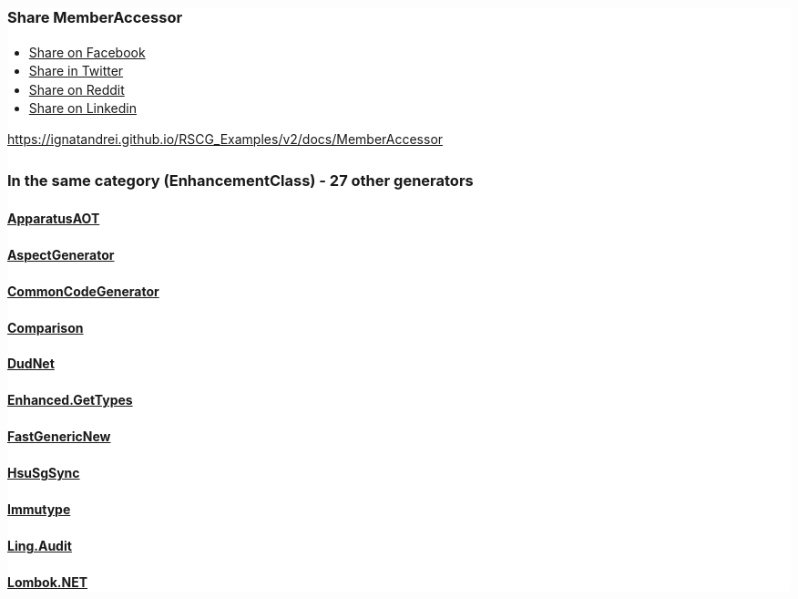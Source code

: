 ### Share MemberAccessor 

<ul>
  <li><a href="https://www.facebook.com/sharer/sharer.php?u=https%3A%2F%2Fignatandrei.github.io%2FRSCG_Examples%2Fv2%2Fdocs%2FMemberAccessor&quote=MemberAccessor" title="Share on Facebook" target="_blank">Share on Facebook</a></li>
  <li><a href="https://twitter.com/intent/tweet?source=https%3A%2F%2Fignatandrei.github.io%2FRSCG_Examples%2Fv2%2Fdocs%2FMemberAccessor&text=MemberAccessor:%20https%3A%2F%2Fignatandrei.github.io%2FRSCG_Examples%2Fv2%2Fdocs%2FMemberAccessor" target="_blank" title="Tweet">Share in Twitter</a></li>
  <li><a href="http://www.reddit.com/submit?url=https%3A%2F%2Fignatandrei.github.io%2FRSCG_Examples%2Fv2%2Fdocs%2FMemberAccessor&title=MemberAccessor" target="_blank" title="Submit to Reddit">Share on Reddit</a></li>
  <li><a href="http://www.linkedin.com/shareArticle?mini=true&url=https%3A%2F%2Fignatandrei.github.io%2FRSCG_Examples%2Fv2%2Fdocs%2FMemberAccessor&title=MemberAccessor&summary=&source=https%3A%2F%2Fignatandrei.github.io%2FRSCG_Examples%2Fv2%2Fdocs%2FMemberAccessor" target="_blank" title="Share on LinkedIn">Share on Linkedin</a></li>
</ul>

https://ignatandrei.github.io/RSCG_Examples/v2/docs/MemberAccessor

### In the same category (EnhancementClass) - 27 other generators


#### [ApparatusAOT](/docs/ApparatusAOT)


#### [AspectGenerator](/docs/AspectGenerator)


#### [CommonCodeGenerator](/docs/CommonCodeGenerator)


#### [Comparison](/docs/Comparison)


#### [DudNet](/docs/DudNet)


#### [Enhanced.GetTypes](/docs/Enhanced.GetTypes)


#### [FastGenericNew](/docs/FastGenericNew)


#### [HsuSgSync](/docs/HsuSgSync)


#### [Immutype](/docs/Immutype)


#### [Ling.Audit](/docs/Ling.Audit)


#### [Lombok.NET](/docs/Lombok.NET)

